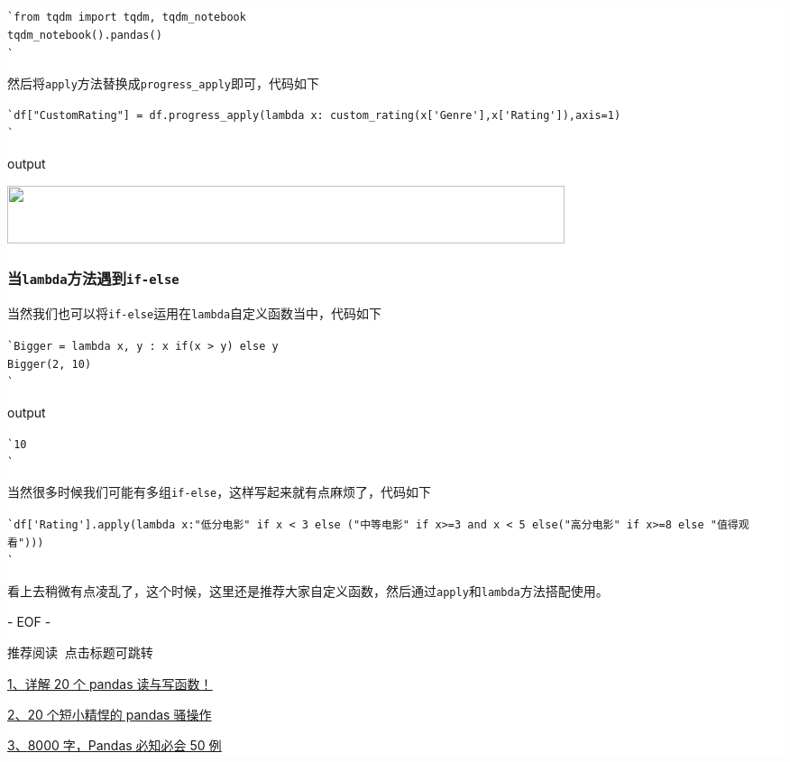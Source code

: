 ```
`from tqdm import tqdm, tqdm_notebook
tqdm_notebook().pandas()
`
```

然后将`apply`方法替换成`progress_apply`即可，代码如下

```
`df["CustomRating"] = df.progress_apply(lambda x: custom_rating(x['Genre'],x['Rating']),axis=1)
`
```

output

<img width="618" height="64" src="../../../_resources/640_wx_fmt_png_wxfrom_5_wx_lazy__615c1e69d84f4655b.png"/>

### 当`lambda`方法遇到`if-else`

当然我们也可以将`if-else`运用在`lambda`自定义函数当中，代码如下

```
`Bigger = lambda x, y : x if(x > y) else y
Bigger(2, 10)
`
```

output

```
`10
`
```

当然很多时候我们可能有多组`if-else`，这样写起来就有点麻烦了，代码如下

```
`df['Rating'].apply(lambda x:"低分电影" if x < 3 else ("中等电影" if x>=3 and x < 5 else("高分电影" if x>=8 else "值得观看")))
`
```

看上去稍微有点凌乱了，这个时候，这里还是推荐大家自定义函数，然后通过`apply`和`lambda`方法搭配使用。

\- EOF -

推荐阅读  点击标题可跳转

<ins>1、[详解 20 个 pandas 读与写函数！](http://mp.weixin.qq.com/s?__biz=MzA5ODM5MDU3MA==&mid=2650879973&idx=2&sn=96e85755f3f0e3934c6c0afc78b7b891&chksm=8b67d0a0bc1059b684e114957e5342ee6f4cc0c861ad04b657bc97ed02e47778c4fbd072a000&scene=21#wechat_redirect)</ins>

<ins>2、[20 个短小精悍的 pandas 骚操作](http://mp.weixin.qq.com/s?__biz=MzA5ODM5MDU3MA==&mid=2650878611&idx=2&sn=74bab894acc2518efadaa15b8c8e9666&chksm=8b67d5d6bc105cc084f5d068edd05a63259afc7c971a8b7bfb503032ccbb9ce60eb04d51267b&scene=21#wechat_redirect)</ins>

<ins>3、[8000 字，Pandas 必知必会 50 例](http://mp.weixin.qq.com/s?__biz=MzA5ODM5MDU3MA==&mid=2650877876&idx=2&sn=7dfc677948b5ed0b7822d296cd2c451e&chksm=8b67c8f1bc1041e745bee78f96ad436b6552fd8e06500cb8c8fb3e8fc21b18709f93ebe1a585&scene=21#wechat_redirect)</ins>
